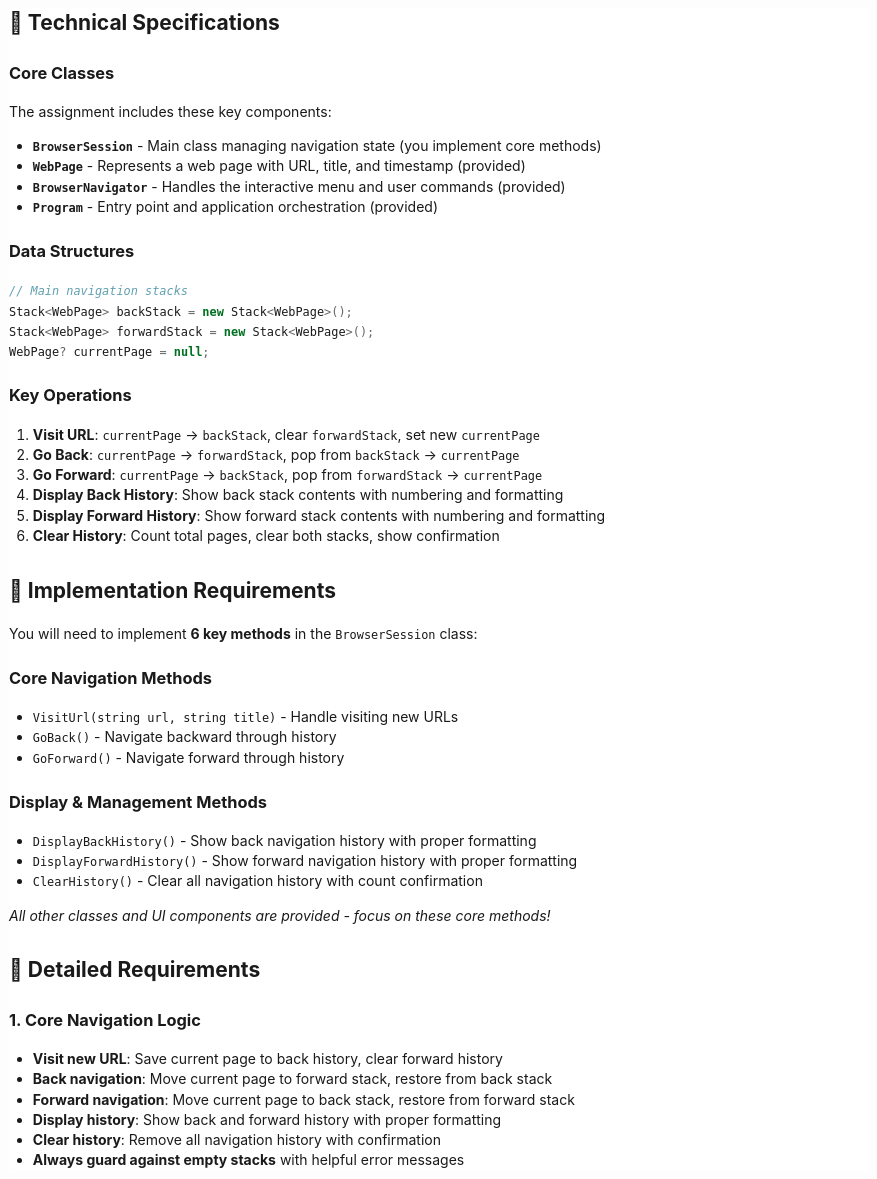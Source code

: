 ## 🔧 Technical Specifications

### Core Classes

The assignment includes these key components:

- **`BrowserSession`** - Main class managing navigation state (you implement core methods)
- **`WebPage`** - Represents a web page with URL, title, and timestamp (provided)
- **`BrowserNavigator`** - Handles the interactive menu and user commands (provided)
- **`Program`** - Entry point and application orchestration (provided)

### Data Structures

```csharp
// Main navigation stacks
Stack<WebPage> backStack = new Stack<WebPage>();
Stack<WebPage> forwardStack = new Stack<WebPage>();
WebPage? currentPage = null;
```

### Key Operations

1. **Visit URL**: `currentPage` → `backStack`, clear `forwardStack`, set new `currentPage`
2. **Go Back**: `currentPage` → `forwardStack`, pop from `backStack` → `currentPage`
3. **Go Forward**: `currentPage` → `backStack`, pop from `forwardStack` → `currentPage`
4. **Display Back History**: Show back stack contents with numbering and formatting
5. **Display Forward History**: Show forward stack contents with numbering and formatting
6. **Clear History**: Count total pages, clear both stacks, show confirmation

## 🎯 Implementation Requirements

You will need to implement **6 key methods** in the `BrowserSession` class:

### Core Navigation Methods

- `VisitUrl(string url, string title)` - Handle visiting new URLs
- `GoBack()` - Navigate backward through history
- `GoForward()` - Navigate forward through history

### Display & Management Methods

- `DisplayBackHistory()` - Show back navigation history with proper formatting
- `DisplayForwardHistory()` - Show forward navigation history with proper formatting
- `ClearHistory()` - Clear all navigation history with count confirmation

_All other classes and UI components are provided - focus on these core methods!_

## 📝 Detailed Requirements

### 1. Core Navigation Logic

- **Visit new URL**: Save current page to back history, clear forward history
- **Back navigation**: Move current page to forward stack, restore from back stack
- **Forward navigation**: Move current page to back stack, restore from forward stack
- **Display history**: Show back and forward history with proper formatting
- **Clear history**: Remove all navigation history with confirmation
- **Always guard against empty stacks** with helpful error messages
